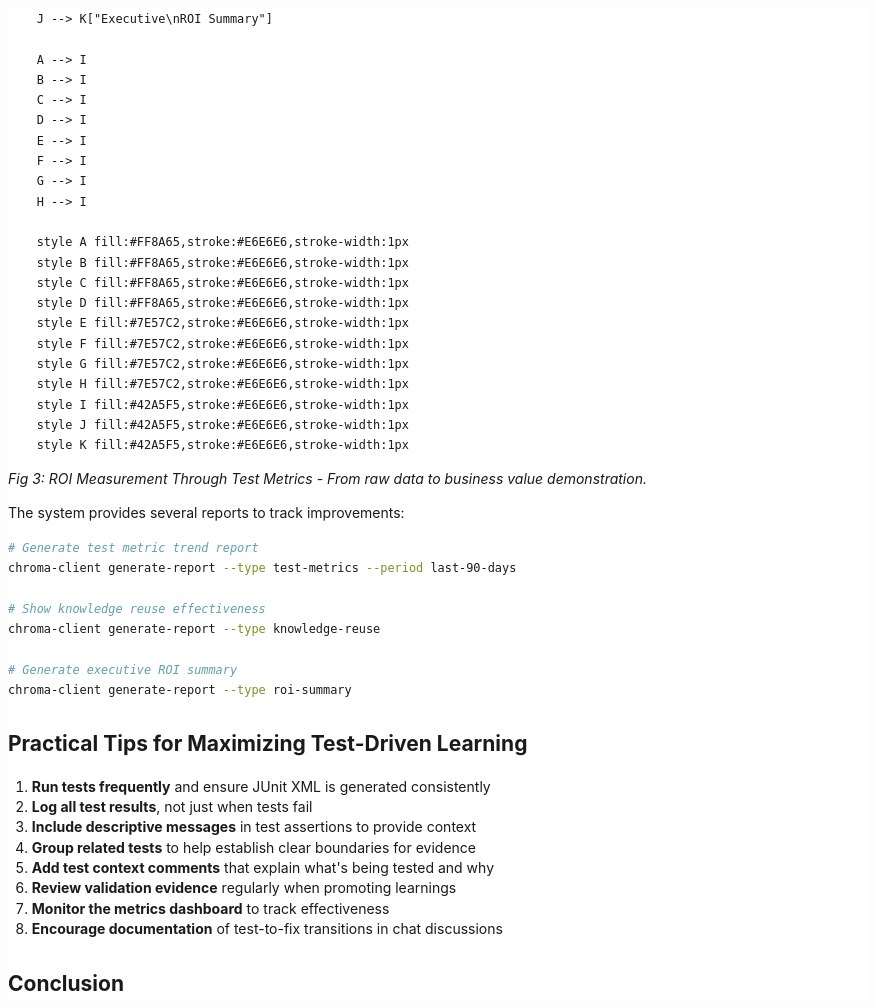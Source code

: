 ```mermaid
    J --> K["Executive\nROI Summary"]
    
    A --> I
    B --> I
    C --> I
    D --> I
    E --> I
    F --> I
    G --> I
    H --> I

    style A fill:#FF8A65,stroke:#E6E6E6,stroke-width:1px
    style B fill:#FF8A65,stroke:#E6E6E6,stroke-width:1px
    style C fill:#FF8A65,stroke:#E6E6E6,stroke-width:1px
    style D fill:#FF8A65,stroke:#E6E6E6,stroke-width:1px
    style E fill:#7E57C2,stroke:#E6E6E6,stroke-width:1px
    style F fill:#7E57C2,stroke:#E6E6E6,stroke-width:1px
    style G fill:#7E57C2,stroke:#E6E6E6,stroke-width:1px
    style H fill:#7E57C2,stroke:#E6E6E6,stroke-width:1px
    style I fill:#42A5F5,stroke:#E6E6E6,stroke-width:1px
    style J fill:#42A5F5,stroke:#E6E6E6,stroke-width:1px
    style K fill:#42A5F5,stroke:#E6E6E6,stroke-width:1px
```

*Fig 3: ROI Measurement Through Test Metrics - From raw data to business value demonstration.*

The system provides several reports to track improvements:

```bash
# Generate test metric trend report
chroma-client generate-report --type test-metrics --period last-90-days

# Show knowledge reuse effectiveness
chroma-client generate-report --type knowledge-reuse

# Generate executive ROI summary
chroma-client generate-report --type roi-summary
```

## Practical Tips for Maximizing Test-Driven Learning

1. **Run tests frequently** and ensure JUnit XML is generated consistently
2. **Log all test results**, not just when tests fail
3. **Include descriptive messages** in test assertions to provide context
4. **Group related tests** to help establish clear boundaries for evidence
5. **Add test context comments** that explain what's being tested and why
6. **Review validation evidence** regularly when promoting learnings
7. **Monitor the metrics dashboard** to track effectiveness
8. **Encourage documentation** of test-to-fix transitions in chat discussions

## Conclusion
